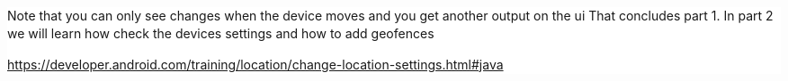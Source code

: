 Note that you can only see changes when the device moves and you get another output on the ui
That concludes part 1. In part 2 we will learn how check the devices settings and how to add geofences

https://developer.android.com/training/location/change-location-settings.html#java